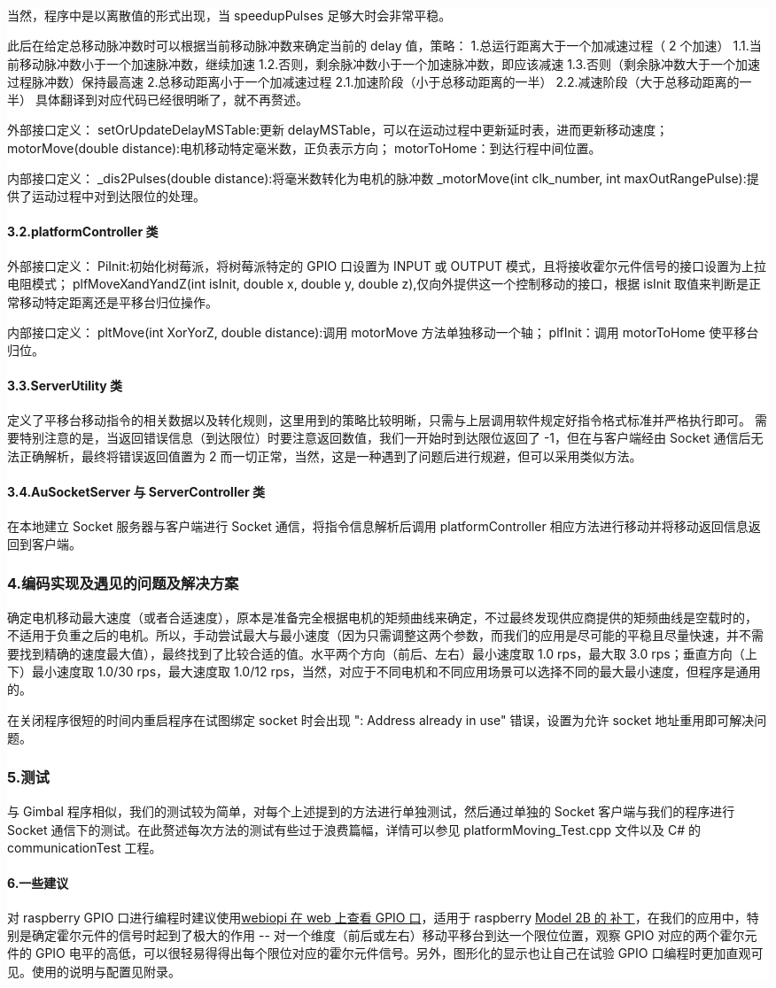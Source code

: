 当然，程序中是以离散值的形式出现，当 speedupPulses 足够大时会非常平稳。

此后在给定总移动脉冲数时可以根据当前移动脉冲数来确定当前的 delay 值，策略：
1.总运行距离大于一个加减速过程（ 2 个加速）
    1.1.当前移动脉冲数小于一个加速脉冲数，继续加速
    1.2.否则，剩余脉冲数小于一个加速脉冲数，即应该减速
    1.3.否则（剩余脉冲数大于一个加速过程脉冲数）保持最高速
2.总移动距离小于一个加减速过程
    2.1.加速阶段（小于总移动距离的一半）
    2.2.减速阶段（大于总移动距离的一半）
具体翻译到对应代码已经很明晰了，就不再赘述。

外部接口定义：
setOrUpdateDelayMSTable:更新 delayMSTable，可以在运动过程中更新延时表，进而更新移动速度；
motorMove(double distance):电机移动特定毫米数，正负表示方向；
motorToHome：到达行程中间位置。

内部接口定义：
_dis2Pulses(double distance):将毫米数转化为电机的脉冲数
_motorMove(int clk_number, int maxOutRangePulse):提供了运动过程中对到达限位的处理。


#### 3.2.platformController 类
外部接口定义：
PiInit:初始化树莓派，将树莓派特定的 GPIO 口设置为 INPUT 或 OUTPUT 模式，且将接收霍尔元件信号的接口设置为上拉电阻模式；
plfMoveXandYandZ(int isInit, double x, double y, double z),仅向外提供这一个控制移动的接口，根据 isInit 取值来判断是正常移动特定距离还是平移台归位操作。

内部接口定义：
pltMove(int XorYorZ, double distance):调用 motorMove 方法单独移动一个轴；
plfInit：调用 motorToHome 使平移台归位。

#### 3.3.ServerUtility 类
定义了平移台移动指令的相关数据以及转化规则，这里用到的策略比较明晰，只需与上层调用软件规定好指令格式标准并严格执行即可。
需要特别注意的是，当返回错误信息（到达限位）时要注意返回数值，我们一开始时到达限位返回了 -1，但在与客户端经由 Socket 通信后无法正确解析，最终将错误返回值置为 2 而一切正常，当然，这是一种遇到了问题后进行规避，但可以采用类似方法。

#### 3.4.AuSocketServer 与 ServerController 类
在本地建立 Socket 服务器与客户端进行 Socket 通信，将指令信息解析后调用 platformController 相应方法进行移动并将移动返回信息返回到客户端。



### 4.编码实现及遇见的问题及解决方案
确定电机移动最大速度（或者合适速度），原本是准备完全根据电机的矩频曲线来确定，不过最终发现供应商提供的矩频曲线是空载时的，不适用于负重之后的电机。所以，手动尝试最大与最小速度（因为只需调整这两个参数，而我们的应用是尽可能的平稳且尽量快速，并不需要找到精确的速度最大值），最终找到了比较合适的值。水平两个方向（前后、左右）最小速度取 1.0 rps，最大取 3.0 rps；垂直方向（上下）最小速度取 1.0/30 rps，最大速度取 1.0/12 rps，当然，对应于不同电机和不同应用场景可以选择不同的最大最小速度，但程序是通用的。

在关闭程序很短的时间内重启程序在试图绑定 socket 时会出现 ": Address already in use" 错误，设置为允许 socket 地址重用即可解决问题。

### 5.测试
与 Gimbal 程序相似，我们的测试较为简单，对每个上述提到的方法进行单独测试，然后通过单独的 Socket 客户端与我们的程序进行 Socket 通信下的测试。在此赘述每次方法的测试有些过于浪费篇幅，详情可以参见 platformMoving_Test.cpp 文件以及 C# 的 communicationTest 工程。

#### 6.一些建议
对 raspberry GPIO 口进行编程时建议使用[webiopi 在 web 上查看 GPIO 口](http://webiopi.trouch.com/)，适用于 raspberry [Model 2B 的 补丁](https://github.com/doublebind/raspi)，在我们的应用中，特别是确定霍尔元件的信号时起到了极大的作用 -- 对一个维度（前后或左右）移动平移台到达一个限位位置，观察 GPIO 对应的两个霍尔元件的 GPIO 电平的高低，可以很轻易得得出每个限位对应的霍尔元件信号。另外，图形化的显示也让自己在试验 GPIO 口编程时更加直观可见。使用的说明与配置见附录。